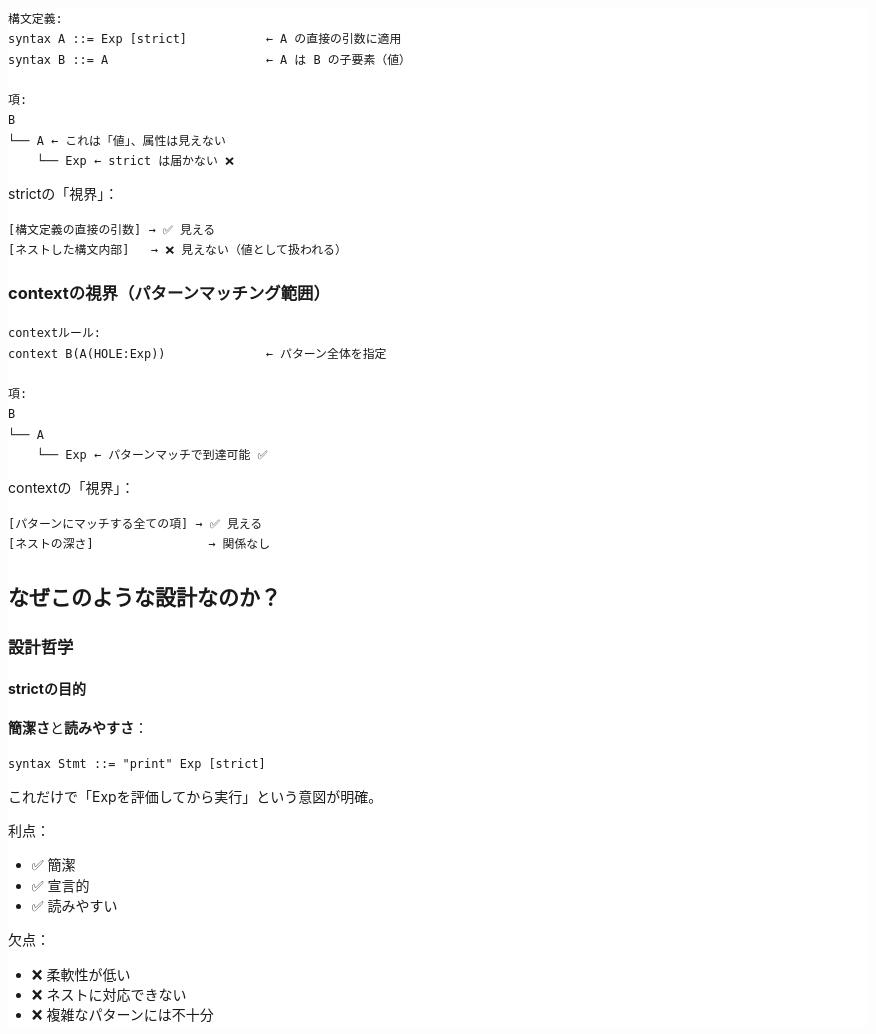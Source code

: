 ```
構文定義:
syntax A ::= Exp [strict]           ← A の直接の引数に適用
syntax B ::= A                      ← A は B の子要素（値）

項:
B
└── A ← これは「値」、属性は見えない
    └── Exp ← strict は届かない ❌
```

strictの「視界」：
```
[構文定義の直接の引数] → ✅ 見える
[ネストした構文内部]   → ❌ 見えない（値として扱われる）
```

### contextの視界（パターンマッチング範囲）

```
contextルール:
context B(A(HOLE:Exp))              ← パターン全体を指定

項:
B
└── A
    └── Exp ← パターンマッチで到達可能 ✅
```

contextの「視界」：
```
[パターンにマッチする全ての項] → ✅ 見える
[ネストの深さ]                → 関係なし
```

## なぜこのような設計なのか？

### 設計哲学

#### strictの目的

**簡潔さ**と**読みやすさ**：

```k
syntax Stmt ::= "print" Exp [strict]
```

これだけで「Expを評価してから実行」という意図が明確。

利点：
- ✅ 簡潔
- ✅ 宣言的
- ✅ 読みやすい

欠点：
- ❌ 柔軟性が低い
- ❌ ネストに対応できない
- ❌ 複雑なパターンには不十分
